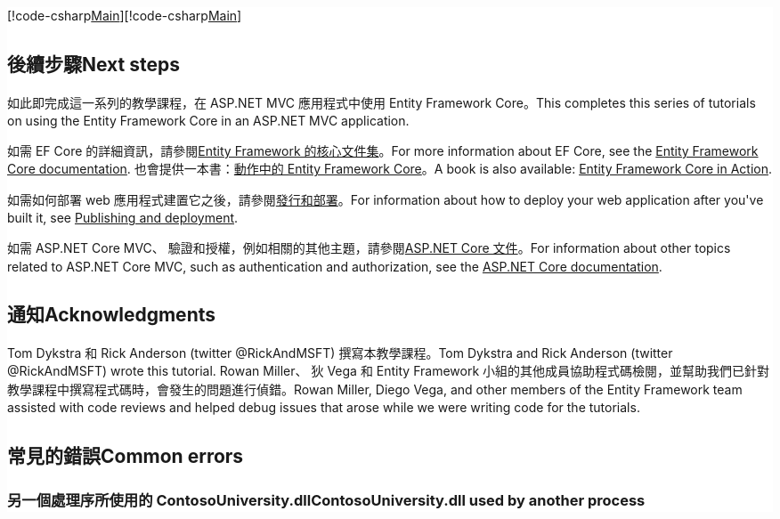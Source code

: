<span data-ttu-id="e03e8-221">[!code-csharp[Main](intro/samples/cu/Controllers/StudentsController.cs?name=snippet_DynamicLinq)]</span><span class="sxs-lookup"><span data-stu-id="e03e8-221">[!code-csharp[Main](intro/samples/cu/Controllers/StudentsController.cs?name=snippet_DynamicLinq)]</span></span>

## <a name="next-steps"></a><span data-ttu-id="e03e8-222">後續步驟</span><span class="sxs-lookup"><span data-stu-id="e03e8-222">Next steps</span></span>

<span data-ttu-id="e03e8-223">如此即完成這一系列的教學課程，在 ASP.NET MVC 應用程式中使用 Entity Framework Core。</span><span class="sxs-lookup"><span data-stu-id="e03e8-223">This completes this series of tutorials on using the Entity Framework Core in an ASP.NET MVC application.</span></span>

<span data-ttu-id="e03e8-224">如需 EF Core 的詳細資訊，請參閱[Entity Framework 的核心文件集](https://docs.microsoft.com/ef/core)。</span><span class="sxs-lookup"><span data-stu-id="e03e8-224">For more information about EF Core, see the [Entity Framework Core documentation](https://docs.microsoft.com/ef/core).</span></span> <span data-ttu-id="e03e8-225">也會提供一本書：[動作中的 Entity Framework Core](https://www.manning.com/books/entity-framework-core-in-action)。</span><span class="sxs-lookup"><span data-stu-id="e03e8-225">A book is also available: [Entity Framework Core in Action](https://www.manning.com/books/entity-framework-core-in-action).</span></span>

<span data-ttu-id="e03e8-226">如需如何部署 web 應用程式建置它之後，請參閱[發行和部署](../../publishing/index.md)。</span><span class="sxs-lookup"><span data-stu-id="e03e8-226">For information about how to deploy your web application after you've built it, see [Publishing and deployment](../../publishing/index.md).</span></span>

<span data-ttu-id="e03e8-227">如需 ASP.NET Core MVC、 驗證和授權，例如相關的其他主題，請參閱[ASP.NET Core 文件](https://docs.microsoft.com/aspnet/core/)。</span><span class="sxs-lookup"><span data-stu-id="e03e8-227">For information about other topics related to ASP.NET Core MVC, such as authentication and authorization, see the [ASP.NET Core documentation](https://docs.microsoft.com/aspnet/core/).</span></span>

## <a name="acknowledgments"></a><span data-ttu-id="e03e8-228">通知</span><span class="sxs-lookup"><span data-stu-id="e03e8-228">Acknowledgments</span></span>

<span data-ttu-id="e03e8-229">Tom Dykstra 和 Rick Anderson (twitter @RickAndMSFT) 撰寫本教學課程。</span><span class="sxs-lookup"><span data-stu-id="e03e8-229">Tom Dykstra and Rick Anderson (twitter @RickAndMSFT) wrote this tutorial.</span></span> <span data-ttu-id="e03e8-230">Rowan Miller、 狄 Vega 和 Entity Framework 小組的其他成員協助程式碼檢閱，並幫助我們已針對教學課程中撰寫程式碼時，會發生的問題進行偵錯。</span><span class="sxs-lookup"><span data-stu-id="e03e8-230">Rowan Miller, Diego Vega, and other members of the Entity Framework team assisted with code reviews and helped debug issues that arose while we were writing code for the tutorials.</span></span>

## <a name="common-errors"></a><span data-ttu-id="e03e8-231">常見的錯誤</span><span class="sxs-lookup"><span data-stu-id="e03e8-231">Common errors</span></span>  

### <a name="contosouniversitydll-used-by-another-process"></a><span data-ttu-id="e03e8-232">另一個處理序所使用的 ContosoUniversity.dll</span><span class="sxs-lookup"><span data-stu-id="e03e8-232">ContosoUniversity.dll used by another process</span></span>
